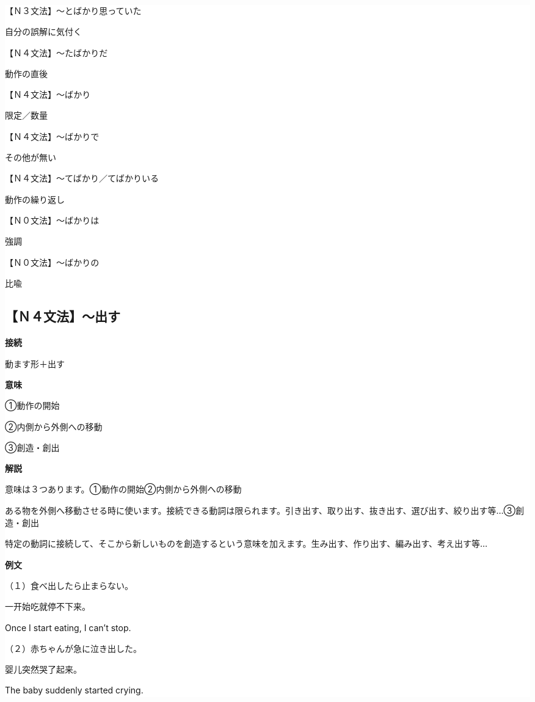 【Ｎ３文法】～とばかり思っていた

自分の誤解に気付く

【Ｎ４文法】～たばかりだ

動作の直後

【Ｎ４文法】～ばかり

限定／数量

【Ｎ４文法】～ばかりで

その他が無い

【Ｎ４文法】～てばかり／てばかりいる

動作の繰り返し

【Ｎ０文法】～ばかりは

強調

【Ｎ０文法】～ばかりの

比喩


## 【Ｎ４文法】～出す

**接続**

動ます形＋出す

**意味**

①動作の開始

②内側から外側への移動

③創造・創出

**解説**

意味は３つあります。①動作の開始②内側から外側への移動

ある物を外側へ移動させる時に使います。接続できる動詞は限られます。引き出す、取り出す、抜き出す、選び出す、絞り出す等…③創造・創出

特定の動詞に接続して、そこから新しいものを創造するという意味を加えます。生み出す、作り出す、編み出す、考え出す等…

**例文**

（１）食べ出したら止まらない。

一开始吃就停不下来。

Once I start eating, I can’t stop.

（２）赤ちゃんが急に泣き出した。

婴儿突然哭了起来。

The baby suddenly started crying.
